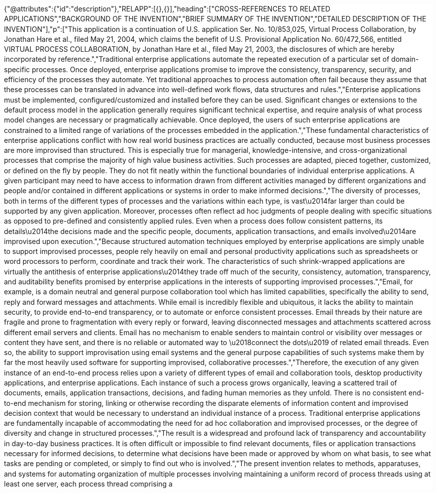 {"@attributes":{"id":"description"},"RELAPP":[{},{}],"heading":["CROSS-REFERENCES TO RELATED APPLICATIONS","BACKGROUND OF THE INVENTION","BRIEF SUMMARY OF THE INVENTION","DETAILED DESCRIPTION OF THE INVENTION"],"p":["This application is a continuation of U.S. application Ser. No. 10\/853,025, Virtual Process Collaboration, by Jonathan Hare et al., filed May 21, 2004, which claims the benefit of U.S. Provisional Application No. 60\/472,566, entitled VIRTUAL PROCESS COLLABORATION, by Jonathan Hare et al., filed May 21, 2003, the disclosures of which are hereby incorporated by reference.","Traditional enterprise applications automate the repeated execution of a particular set of domain-specific processes. Once deployed, enterprise applications promise to improve the consistency, transparency, security, and efficiency of the processes they automate. Yet traditional approaches to process automation often fail because they assume that these processes can be translated in advance into well-defined work flows, data structures and rules.","Enterprise applications must be implemented, configured\/customized and installed before they can be used. Significant changes or extensions to the default process model in the application generally requires significant technical expertise, and require analysis of what process model changes are necessary or pragmatically achievable. Once deployed, the users of such enterprise applications are constrained to a limited range of variations of the processes embedded in the application.","These fundamental characteristics of enterprise applications conflict with how real world business practices are actually conducted, because most business processes are more improvised than structured. This is especially true for managerial, knowledge-intensive, and cross-organizational processes that comprise the majority of high value business activities. Such processes are adapted, pieced together, customized, or defined on the fly by people. They do not fit neatly within the functional boundaries of individual enterprise applications. A given participant may need to have access to information drawn from different activities managed by different organizations and people and\/or contained in different applications or systems in order to make informed decisions.","The diversity of processes, both in terms of the different types of processes and the variations within each type, is vast\u2014far larger than could be supported by any given application. Moreover, processes often reflect ad hoc judgments of people dealing with specific situations as opposed to pre-defined and consistently applied rules. Even when a process does follow consistent patterns, its details\u2014the decisions made and the specific people, documents, application transactions, and emails involved\u2014are improvised upon execution.","Because structured automation techniques employed by enterprise applications are simply unable to support improvised processes, people rely heavily on email and personal productivity applications such as spreadsheets or word processors to perform, coordinate and track their work. The characteristics of such shrink-wrapped applications are virtually the antithesis of enterprise applications\u2014they trade off much of the security, consistency, automation, transparency, and auditability benefits promised by enterprise applications in the interests of supporting improvised processes.","Email, for example, is a domain neutral and general purpose collaboration tool which has limited capabilities, specifically the ability to send, reply and forward messages and attachments. While email is incredibly flexible and ubiquitous, it lacks the ability to maintain security, to provide end-to-end transparency, or to automate or enforce consistent processes. Email threads by their nature are fragile and prone to fragmentation with every reply or forward, leaving disconnected messages and attachments scattered across different email servers and clients. Email has no mechanism to enable senders to maintain control or visibility over messages or content they have sent, and there is no reliable or automated way to \u2018connect the dots\u2019 of related email threads. Even so, the ability to support improvisation using email systems and the general purpose capabilities of such systems make them by far the most heavily used software for supporting improvised, collaborative processes.","Therefore, the execution of any given instance of an end-to-end process relies upon a variety of different types of email and collaboration tools, desktop productivity applications, and enterprise applications. Each instance of such a process grows organically, leaving a scattered trail of documents, emails, application transactions, decisions, and fading human memories as they unfold. There is no consistent end-to-end mechanism for storing, linking or otherwise recording the disparate elements of information content and improvised decision context that would be necessary to understand an individual instance of a process. Traditional enterprise applications are fundamentally incapable of accommodating the need for ad hoc collaboration and improvised processes, or the degree of diversity and change in structured processes.","The result is a widespread and profound lack of transparency and accountability in day-to-day business practices. It is often difficult or impossible to find relevant documents, files or application transactions necessary for informed decisions, to determine what decisions have been made or approved by whom on what basis, to see what tasks are pending or completed, or simply to find out who is involved.","The present invention relates to methods, apparatuses, and systems for automating organization of multiple processes involving maintaining a uniform record of process threads using at least one server, each process thread comprising a